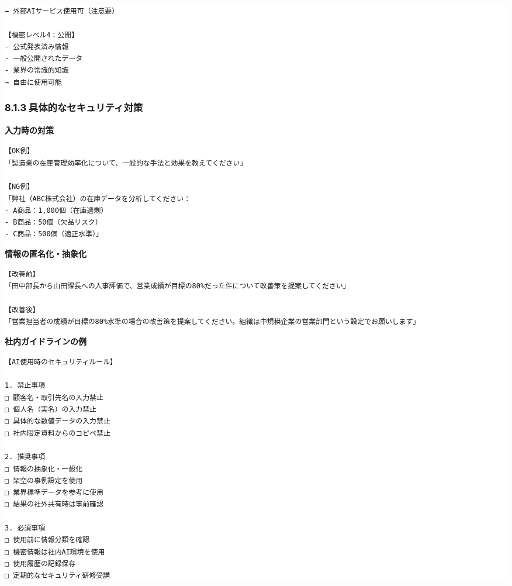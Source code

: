 ```
→ 外部AIサービス使用可（注意要）

【機密レベル4：公開】
- 公式発表済み情報
- 一般公開されたデータ
- 業界の常識的知識
→ 自由に使用可能
```

### 8.1.3 具体的なセキュリティ対策

**入力時の対策**
```
【OK例】
「製造業の在庫管理効率化について、一般的な手法と効果を教えてください」

【NG例】
「弊社（ABC株式会社）の在庫データを分析してください：
- A商品：1,000個（在庫過剰）
- B商品：50個（欠品リスク）
- C商品：500個（適正水準）」
```

**情報の匿名化・抽象化**
```
【改善前】
「田中部長から山田課長への人事評価で、営業成績が目標の80%だった件について改善策を提案してください」

【改善後】
「営業担当者の成績が目標の80%水準の場合の改善策を提案してください。組織は中規模企業の営業部門という設定でお願いします」
```

**社内ガイドラインの例**
```
【AI使用時のセキュリティルール】

1. 禁止事項
□ 顧客名・取引先名の入力禁止
□ 個人名（実名）の入力禁止
□ 具体的な数値データの入力禁止
□ 社内限定資料からのコピペ禁止

2. 推奨事項
□ 情報の抽象化・一般化
□ 架空の事例設定を使用
□ 業界標準データを参考に使用
□ 結果の社外共有時は事前確認

3. 必須事項
□ 使用前に情報分類を確認
□ 機密情報は社内AI環境を使用
□ 使用履歴の記録保存
□ 定期的なセキュリティ研修受講
```
